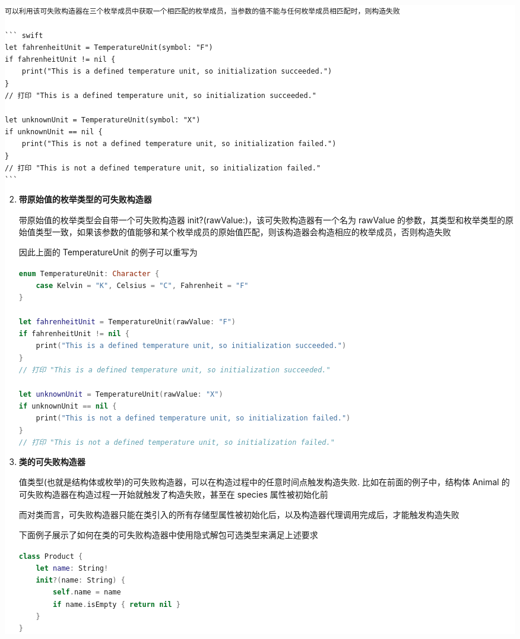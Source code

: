 	可以利用该可失败构造器在三个枚举成员中获取一个相匹配的枚举成员，当参数的值不能与任何枚举成员相匹配时，则构造失败
	
	``` swift
	let fahrenheitUnit = TemperatureUnit(symbol: "F")
	if fahrenheitUnit != nil {
	    print("This is a defined temperature unit, so initialization succeeded.")
	}
	// 打印 "This is a defined temperature unit, so initialization succeeded."
	
	let unknownUnit = TemperatureUnit(symbol: "X")
	if unknownUnit == nil {
	    print("This is not a defined temperature unit, so initialization failed.")
	}
	// 打印 "This is not a defined temperature unit, so initialization failed."
	```

2. **带原始值的枚举类型的可失败构造器**

	带原始值的枚举类型会自带一个可失败构造器 init?(rawValue:)，该可失败构造器有一个名为 rawValue 的参数，其类型和枚举类型的原始值类型一致，如果该参数的值能够和某个枚举成员的原始值匹配，则该构造器会构造相应的枚举成员，否则构造失败
	
	因此上面的 TemperatureUnit 的例子可以重写为
	
	``` swift
	enum TemperatureUnit: Character {
	    case Kelvin = "K", Celsius = "C", Fahrenheit = "F"
	}
	
	let fahrenheitUnit = TemperatureUnit(rawValue: "F")
	if fahrenheitUnit != nil {
	    print("This is a defined temperature unit, so initialization succeeded.")
	}
	// 打印 "This is a defined temperature unit, so initialization succeeded."
	
	let unknownUnit = TemperatureUnit(rawValue: "X")
	if unknownUnit == nil {
	    print("This is not a defined temperature unit, so initialization failed.")
	}
	// 打印 "This is not a defined temperature unit, so initialization failed."
	```

3. **类的可失败构造器**

	值类型(也就是结构体或枚举)的可失败构造器，可以在构造过程中的任意时间点触发构造失败. 比如在前面的例子中，结构体 Animal 的可失败构造器在构造过程一开始就触发了构造失败，甚至在 species 属性被初始化前
	
	而对类而言，可失败构造器只能在类引入的所有存储型属性被初始化后，以及构造器代理调用完成后，才能触发构造失败
	
	下面例子展示了如何在类的可失败构造器中使用隐式解包可选类型来满足上述要求
	
	``` swift
	class Product {
	    let name: String!
	    init?(name: String) {
	        self.name = name
	        if name.isEmpty { return nil }
	    }
	}
	```
	
